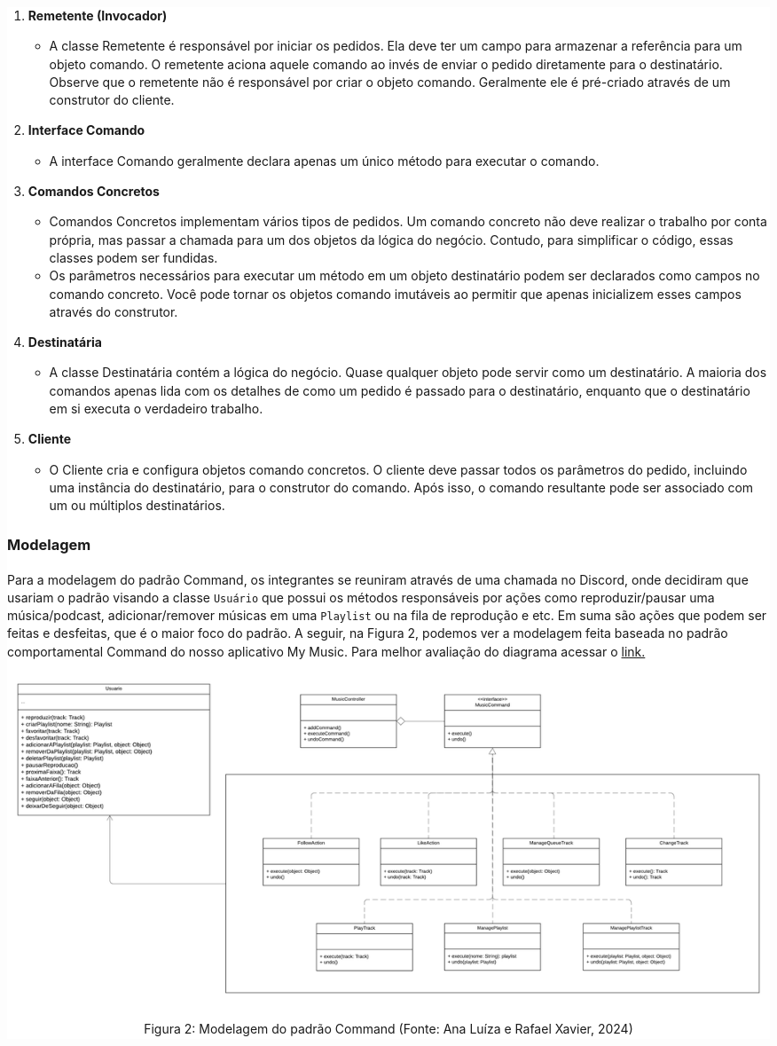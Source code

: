 1. **Remetente (Invocador)**

    - A classe Remetente é responsável por iniciar os pedidos. Ela deve ter um campo para armazenar a referência para um objeto comando. O remetente aciona aquele comando ao invés de enviar o pedido diretamente para o destinatário. Observe que o remetente não é responsável por criar o objeto comando. Geralmente ele é pré-criado através de um construtor do cliente.

2. **Interface Comando**
    - A interface Comando geralmente declara apenas um único método para executar o comando.

3. **Comandos Concretos**
    - Comandos Concretos implementam vários tipos de pedidos. Um comando concreto não deve realizar o trabalho por conta própria, mas passar a chamada para um dos objetos da lógica do negócio. Contudo, para simplificar o código, essas classes podem ser fundidas.
    - Os parâmetros necessários para executar um método em um objeto destinatário podem ser declarados como campos no comando concreto. Você pode tornar os objetos comando imutáveis ao permitir que apenas inicializem esses campos através do construtor.

4. **Destinatária**
    - A classe Destinatária contém a lógica do negócio. Quase qualquer objeto pode servir como um destinatário. A maioria dos comandos apenas lida com os detalhes de como um pedido é passado para o destinatário, enquanto que o destinatário em si executa o verdadeiro trabalho.

5. **Cliente**
    - O Cliente cria e configura objetos comando concretos. O cliente deve passar todos os parâmetros do pedido, incluindo uma instância do destinatário, para o construtor do comando. Após isso, o comando resultante pode ser associado com um ou múltiplos destinatários.

### Modelagem

Para a modelagem do padrão Command, os integrantes se reuniram através de uma chamada no Discord, onde decidiram que usariam o padrão visando a classe `Usuário` que possui os métodos responsáveis por ações como reproduzir/pausar uma música/podcast, adicionar/remover músicas em uma `Playlist` ou na fila de reprodução e etc. Em suma são ações que podem ser feitas e desfeitas, que é o maior foco do padrão. A seguir, na Figura 2, podemos ver a modelagem feita baseada no padrão comportamental Command do nosso aplicativo My Music. Para melhor avaliação do diagrama acessar o [link.](https://lucid.app/lucidchart/fccf9c9b-ae0a-421d-b6cd-ec6e33331cf0/edit?viewport_loc=170%2C404%2C3328%2C1676%2CHWEp-vi-RSFO&invitationId=inv_4e8c6c76-eb97-43b4-a5e2-68be5f711cb5)

<div style="text-align: center">
  <img src="../../Assets/ModelagemCommand.png" alt="Modelagem do Command" title="Modelagem do Command"/>
  <p>Figura 2: Modelagem do padrão Command (Fonte: Ana Luíza e Rafael Xavier, 2024)</p>
</div>
